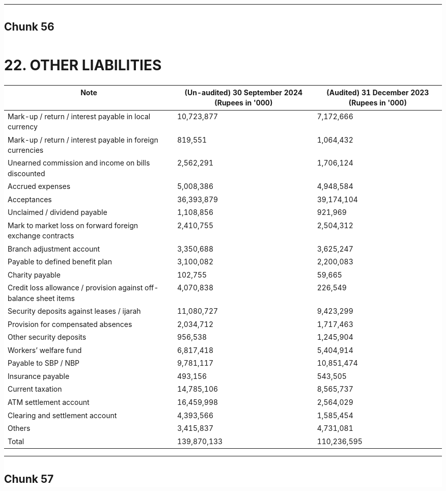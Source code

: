 
---

## Chunk 56

# 22. OTHER LIABILITIES

|Note|(Un-audited) 30 September 2024 (Rupees in '000)|(Audited) 31 December 2023 (Rupees in '000)|
|---|---|---|
|Mark-up / return / interest payable in local currency|10,723,877|7,172,666|
|Mark-up / return / interest payable in foreign currencies|819,551|1,064,432|
|Unearned commission and income on bills discounted|2,562,291|1,706,124|
|Accrued expenses|5,008,386|4,948,584|
|Acceptances|36,393,879|39,174,104|
|Unclaimed / dividend payable|1,108,856|921,969|
|Mark to market loss on forward foreign exchange contracts|2,410,755|2,504,312|
|Branch adjustment account|3,350,688|3,625,247|
|Payable to defined benefit plan|3,100,082|2,200,083|
|Charity payable|102,755|59,665|
|Credit loss allowance / provision against off-balance sheet items|4,070,838|226,549|
|Security deposits against leases / ijarah|11,080,727|9,423,299|
|Provision for compensated absences|2,034,712|1,717,463|
|Other security deposits|956,538|1,245,904|
|Workers’ welfare fund|6,817,418|5,404,914|
|Payable to SBP / NBP|9,781,117|10,851,474|
|Insurance payable|493,156|543,505|
|Current taxation|14,785,106|8,565,737|
|ATM settlement account|16,459,998|2,564,029|
|Clearing and settlement account|4,393,566|1,585,454|
|Others|3,415,837|4,731,081|
|Total|139,870,133|110,236,595|

---

## Chunk 57

